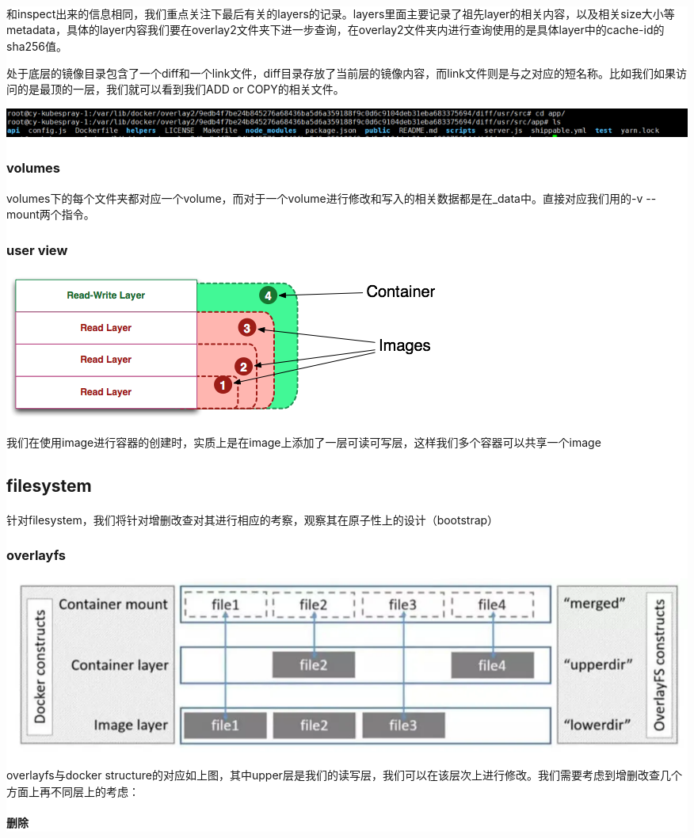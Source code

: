 和inspect出来的信息相同，我们重点关注下最后有关的layers的记录。layers里面主要记录了祖先layer的相关内容，以及相关size大小等metadata，具体的layer内容我们要在overlay2文件夹下进一步查询，在overlay2文件夹内进行查询使用的是具体layer中的cache-id的sha256值。

处于底层的镜像目录包含了一个diff和一个link文件，diff目录存放了当前层的镜像内容，而link文件则是与之对应的短名称。比如我们如果访问的是最顶的一层，我们就可以看到我们ADD or COPY的相关文件。

![top-layer-file](./images/top-layer-file.png)

### volumes

volumes下的每个文件夹都对应一个volume，而对于一个volume进行修改和写入的相关数据都是在_data中。直接对应我们用的-v --mount两个指令。

### user view

![user-layer](./images/user-layer-structure.png)

我们在使用image进行容器的创建时，实质上是在image上添加了一层可读可写层，这样我们多个容器可以共享一个image

## filesystem

针对filesystem，我们将针对增删改查对其进行相应的考察，观察其在原子性上的设计（bootstrap）

### overlayfs

![overlay-docker-structure](./images/overlay-docker-structure.png)

overlayfs与docker structure的对应如上图，其中upper层是我们的读写层，我们可以在该层次上进行修改。我们需要考虑到增删改查几个方面上再不同层上的考虑：

#### 删除
